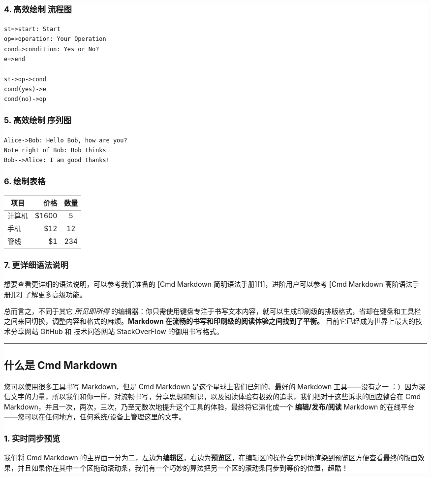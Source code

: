 ### 4. 高效绘制 [流程图](https://www.zybuluo.com/mdeditor?url=https://www.zybuluo.com/static/editor/md-help.markdown#7-流程图)

```flow
st=>start: Start
op=>operation: Your Operation
cond=>condition: Yes or No?
e=>end

st->op->cond
cond(yes)->e
cond(no)->op
```

### 5. 高效绘制 [序列图](https://www.zybuluo.com/mdeditor?url=https://www.zybuluo.com/static/editor/md-help.markdown#8-序列图)

```seq
Alice->Bob: Hello Bob, how are you?
Note right of Bob: Bob thinks
Bob-->Alice: I am good thanks!
```

### 6. 绘制表格

| 项目        | 价格   |  数量  |
| --------   | -----:  | :----:  |
| 计算机     | \$1600 |   5     |
| 手机        |   \$12   |   12   |
| 管线        |    \$1    |  234  |

### 7. 更详细语法说明

想要查看更详细的语法说明，可以参考我们准备的 [Cmd Markdown 简明语法手册][1]，进阶用户可以参考 [Cmd Markdown 高阶语法手册][2] 了解更多高级功能。

总而言之，不同于其它 *所见即所得* 的编辑器：你只需使用键盘专注于书写文本内容，就可以生成印刷级的排版格式，省却在键盘和工具栏之间来回切换，调整内容和格式的麻烦。**Markdown 在流畅的书写和印刷级的阅读体验之间找到了平衡。** 目前它已经成为世界上最大的技术分享网站 GitHub 和 技术问答网站 StackOverFlow 的御用书写格式。

---

## 什么是 Cmd Markdown

您可以使用很多工具书写 Markdown，但是 Cmd Markdown 是这个星球上我们已知的、最好的 Markdown 工具——没有之一 ：）因为深信文字的力量，所以我们和你一样，对流畅书写，分享思想和知识，以及阅读体验有极致的追求，我们把对于这些诉求的回应整合在 Cmd Markdown，并且一次，两次，三次，乃至无数次地提升这个工具的体验，最终将它演化成一个 **编辑/发布/阅读** Markdown 的在线平台——您可以在任何地方，任何系统/设备上管理这里的文字。

### 1. 实时同步预览

我们将 Cmd Markdown 的主界面一分为二，左边为**编辑区**，右边为**预览区**，在编辑区的操作会实时地渲染到预览区方便查看最终的版面效果，并且如果你在其中一个区拖动滚动条，我们有一个巧妙的算法把另一个区的滚动条同步到等价的位置，超酷！


[^LaTeX]: 支持 **LaTeX** 编辑显示支持，例如：$\sum_{i=1}^n a_i=0$， 访问 [MathJax][4] 参考更多使用方法。
[^code]: 代码高亮功能支持包括 Java, Python, JavaScript 在内的，**四十一**种主流编程语言。
[1]: https://www.zybuluo.com/mdeditor?url=https://www.zybuluo.com/static/editor/md-help.markdown
[2]: https://www.zybuluo.com/mdeditor?url=https://www.zybuluo.com/static/editor/md-help.markdown#cmd-markdown-高阶语法手册
[3]: http://weibo.com/ghosert
[4]: http://meta.math.stackexchange.com/questions/5020/mathjax-basic-tutorial-and-quick-reference